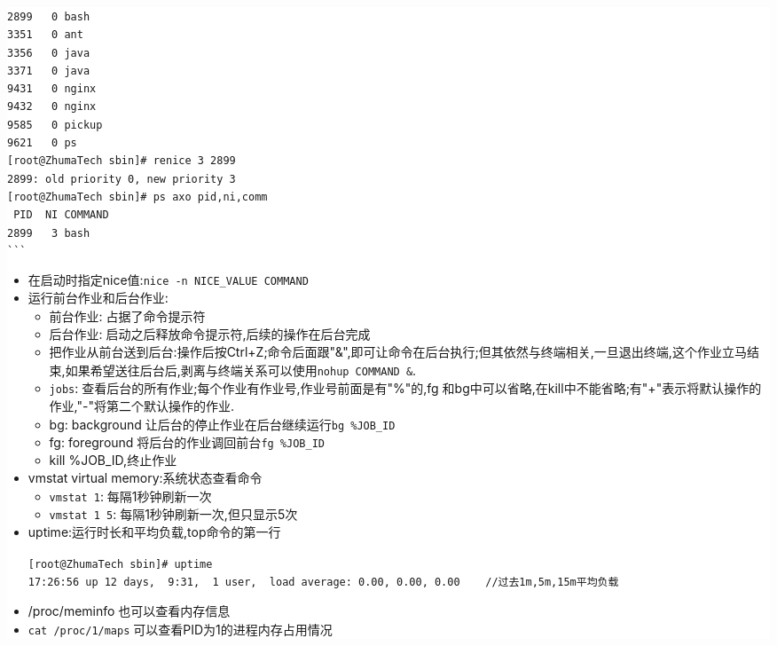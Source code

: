     2899   0 bash
    3351   0 ant
    3356   0 java
    3371   0 java
    9431   0 nginx
    9432   0 nginx
    9585   0 pickup
    9621   0 ps
    [root@ZhumaTech sbin]# renice 3 2899
    2899: old priority 0, new priority 3
    [root@ZhumaTech sbin]# ps axo pid,ni,comm
     PID  NI COMMAND
    2899   3 bash
    ```
- 在启动时指定nice值:`nice -n NICE_VALUE COMMAND`
- 运行前台作业和后台作业:
    - 前台作业: 占据了命令提示符
    - 后台作业: 启动之后释放命令提示符,后续的操作在后台完成
    - 把作业从前台送到后台:操作后按Ctrl+Z;命令后面跟"&",即可让命令在后台执行;但其依然与终端相关,一旦退出终端,这个作业立马结束,如果希望送往后台后,剥离与终端关系可以使用`nohup COMMAND &`.
    - `jobs`: 查看后台的所有作业;每个作业有作业号,作业号前面是有"%"的,fg 和bg中可以省略,在kill中不能省略;有"+"表示将默认操作的作业,"-"将第二个默认操作的作业.
    - bg: background 让后台的停止作业在后台继续运行`bg %JOB_ID`
    - fg: foreground 将后台的作业调回前台`fg %JOB_ID`
    - kill %JOB_ID,终止作业
- vmstat virtual memory:系统状态查看命令
    - `vmstat 1`: 每隔1秒钟刷新一次
    - `vmstat 1 5`: 每隔1秒钟刷新一次,但只显示5次
- uptime:运行时长和平均负载,top命令的第一行
    ```
    [root@ZhumaTech sbin]# uptime
    17:26:56 up 12 days,  9:31,  1 user,  load average: 0.00, 0.00, 0.00    //过去1m,5m,15m平均负载
    ```
- /proc/meminfo 也可以查看内存信息
- `cat /proc/1/maps` 可以查看PID为1的进程内存占用情况
